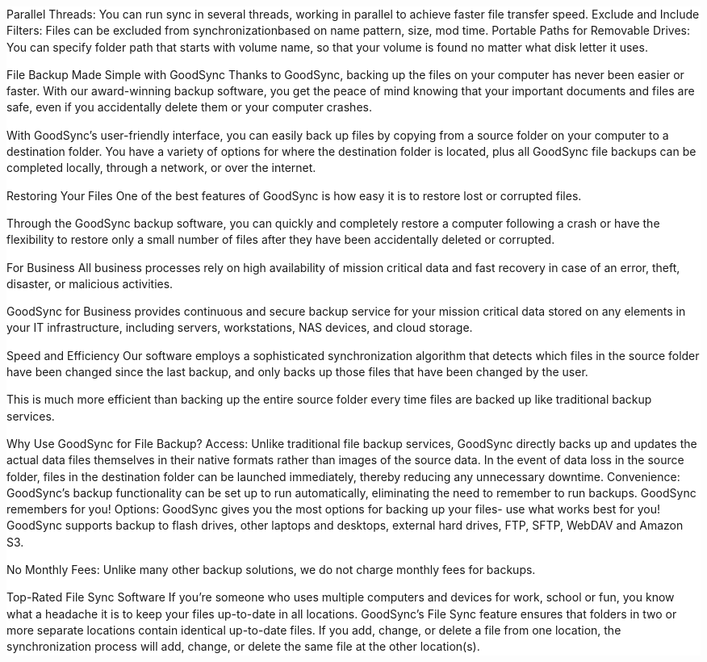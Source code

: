 Parallel Threads: You can run sync in several threads, working in parallel to achieve faster file transfer speed.
Exclude and Include Filters: Files can be excluded from synchronizationbased on name pattern, size, mod time.
Portable Paths for Removable Drives: You can specify folder path that starts with volume name, so that your volume is found no matter what disk letter it uses.

File Backup Made Simple with GoodSync
Thanks to GoodSync, backing up the files on your computer has never been easier or faster. With our award-winning backup software, you get the peace of mind knowing that your important documents and files are safe, even if you accidentally delete them or your computer crashes.

With GoodSync’s user-friendly interface, you can easily back up files by copying from a source folder on your computer to a destination folder. You have a variety of options for where the destination folder is located, plus all GoodSync file backups can be completed locally, through a network, or over the internet.

Restoring Your Files
One of the best features of GoodSync is how easy it is to restore lost or corrupted files.

Through the GoodSync backup software,
you can quickly and completely restore a computer following a crash or have the flexibility to restore only a small number of files after they have been accidentally deleted or corrupted.

For Business
All business processes rely on high availability of mission critical data and fast recovery in case of an error, theft, disaster, or malicious activities.

GoodSync for Business provides continuous and secure backup service for your mission critical data stored on any elements in your IT infrastructure, including servers, workstations, NAS devices, and cloud storage.

Speed and Efficiency
Our software employs a sophisticated synchronization algorithm that detects which files in the source folder have been changed since the last backup, and only backs up those files that have been changed by the user.

This is much more efficient than backing up the entire source folder every time files are backed up like traditional backup services.

Why Use GoodSync for File Backup?
Access: Unlike traditional file backup services, GoodSync directly backs up and updates the actual data files themselves in their native formats rather than images of the source data. In the event of data loss in the source folder, files in the destination folder can be launched immediately, thereby reducing any unnecessary downtime.
Convenience: GoodSync’s backup functionality can be set up to run automatically, eliminating the need to remember to run backups. GoodSync remembers for you!
Options: GoodSync gives you the most options for backing up your files- use what works best for you! GoodSync supports backup to flash drives, other laptops and desktops, external hard drives, FTP, SFTP, WebDAV and Amazon S3.

No Monthly Fees: Unlike many other backup solutions, we do not charge monthly fees for backups.

Top-Rated File Sync Software
If you’re someone who uses multiple computers and devices for work, school or fun, you know what a headache it is to keep your files up-to-date in all locations. GoodSync’s File Sync feature ensures that folders in two or more separate locations contain identical up-to-date files. If you add, change, or delete a file from one location, the synchronization process will add, change, or delete the same file at the other location(s).
